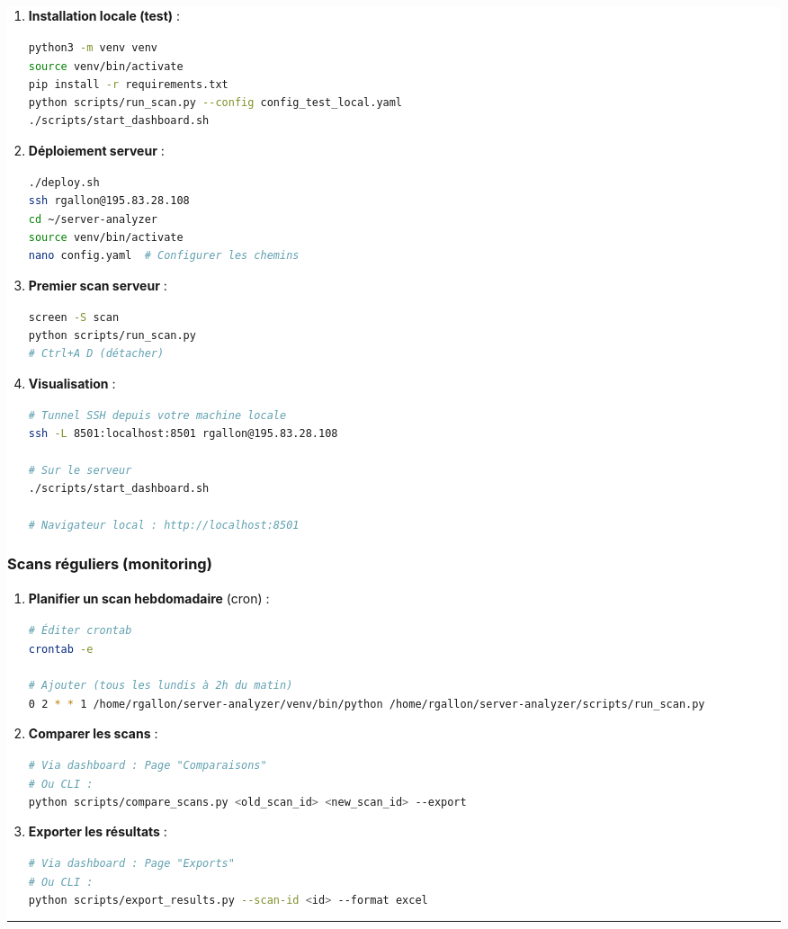 1. **Installation locale (test)** :
   ```bash
   python3 -m venv venv
   source venv/bin/activate
   pip install -r requirements.txt
   python scripts/run_scan.py --config config_test_local.yaml
   ./scripts/start_dashboard.sh
   ```

2. **Déploiement serveur** :
   ```bash
   ./deploy.sh
   ssh rgallon@195.83.28.108
   cd ~/server-analyzer
   source venv/bin/activate
   nano config.yaml  # Configurer les chemins
   ```

3. **Premier scan serveur** :
   ```bash
   screen -S scan
   python scripts/run_scan.py
   # Ctrl+A D (détacher)
   ```

4. **Visualisation** :
   ```bash
   # Tunnel SSH depuis votre machine locale
   ssh -L 8501:localhost:8501 rgallon@195.83.28.108
   
   # Sur le serveur
   ./scripts/start_dashboard.sh
   
   # Navigateur local : http://localhost:8501
   ```

### Scans réguliers (monitoring)

1. **Planifier un scan hebdomadaire** (cron) :
   ```bash
   # Éditer crontab
   crontab -e
   
   # Ajouter (tous les lundis à 2h du matin)
   0 2 * * 1 /home/rgallon/server-analyzer/venv/bin/python /home/rgallon/server-analyzer/scripts/run_scan.py
   ```

2. **Comparer les scans** :
   ```bash
   # Via dashboard : Page "Comparaisons"
   # Ou CLI :
   python scripts/compare_scans.py <old_scan_id> <new_scan_id> --export
   ```

3. **Exporter les résultats** :
   ```bash
   # Via dashboard : Page "Exports"
   # Ou CLI :
   python scripts/export_results.py --scan-id <id> --format excel
   ```

---